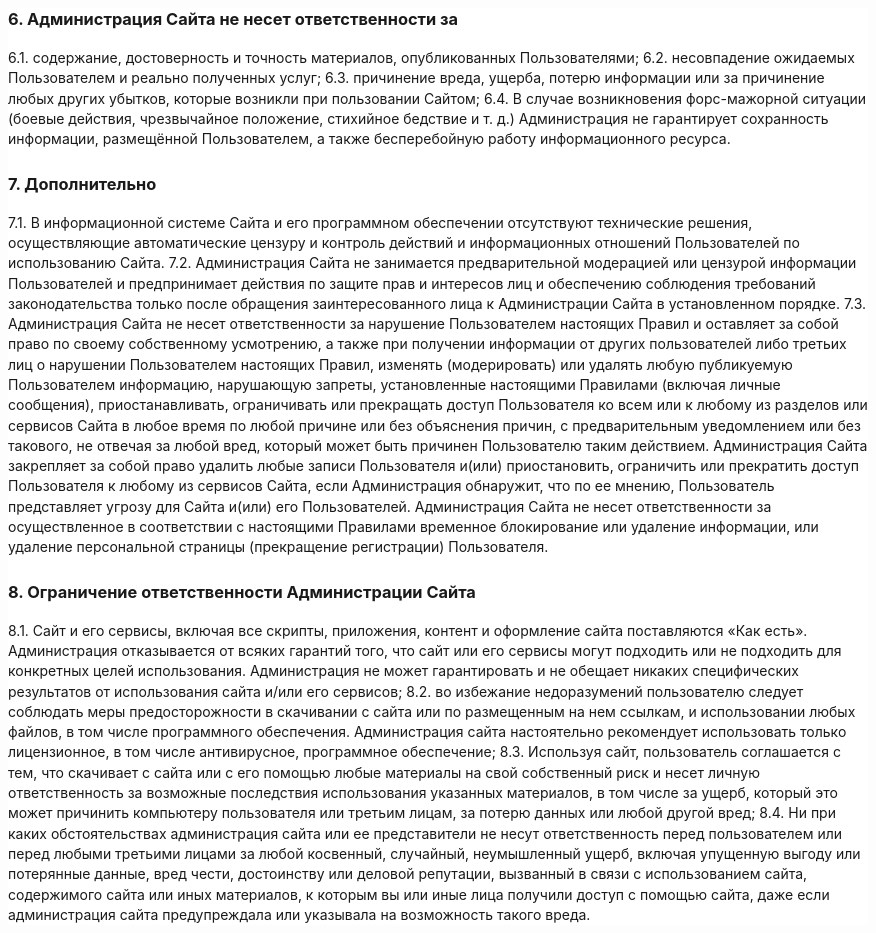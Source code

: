 ### 6. Администрация Сайта не несет ответственности за

6.1. содержание, достоверность и точность материалов, опубликованных Пользователями;
6.2. несовпадение ожидаемых Пользователем и реально полученных услуг;
6.3. причинение вреда, ущерба, потерю информации или за причинение любых других убытков, которые возникли при пользовании Сайтом;
6.4. В случае возникновения форс-мажорной ситуации (боевые действия, чрезвычайное положение, стихийное бедствие и т. д.) Администрация не гарантирует сохранность информации, размещённой Пользователем, а также бесперебойную работу информационного ресурса.

### 7. Дополнительно

7.1. В информационной системе Сайта и его программном обеспечении отсутствуют технические решения, осуществляющие автоматические цензуру и контроль действий и информационных отношений Пользователей по использованию Сайта.
7.2. Администрация Сайта не занимается предварительной модерацией или цензурой информации Пользователей и предпринимает действия по защите прав и интересов лиц и обеспечению соблюдения требований законодательства только после обращения заинтересованного лица к Администрации Сайта в установленном порядке.
7.3. Администрация Сайта не несет ответственности за нарушение Пользователем настоящих Правил и оставляет за собой право по своему собственному усмотрению, а также при получении информации от других пользователей либо третьих лиц о нарушении Пользователем настоящих Правил, изменять (модерировать) или удалять любую публикуемую Пользователем информацию, нарушающую запреты, установленные настоящими Правилами (включая личные сообщения), приостанавливать, ограничивать или прекращать доступ Пользователя ко всем или к любому из разделов или сервисов Сайта в любое время по любой причине или без объяснения причин, с предварительным уведомлением или без такового, не отвечая за любой вред, который может быть причинен Пользователю таким действием. Администрация Сайта закрепляет за собой право удалить любые записи Пользователя и(или) приостановить, ограничить или прекратить доступ Пользователя к любому из сервисов Сайта, если Администрация обнаружит, что по ее мнению, Пользователь представляет угрозу для Сайта и(или) его Пользователей. Администрация Сайта не несет ответственности за осуществленное в соответствии с настоящими Правилами временное блокирование или удаление информации, или удаление персональной страницы (прекращение регистрации) Пользователя.

### 8. Ограничение ответственности Администрации Сайта

8.1. Сайт и его сервисы, включая все скрипты, приложения, контент и оформление сайта поставляются «Как есть». Администрация отказывается от всяких гарантий того, что сайт или его сервисы могут подходить или не подходить для конкретных целей использования. Администрация не может гарантировать и не обещает никаких специфических результатов от использования сайта и/или его сервисов;
8.2. во избежание недоразумений пользователю следует соблюдать меры предосторожности в скачивании с сайта или по размещенным на нем ссылкам, и использовании любых файлов, в том числе программного обеспечения. Администрация сайта настоятельно рекомендует использовать только лицензионное, в том числе антивирусное, программное обеспечение;
8.3. Используя сайт, пользователь соглашается с тем, что скачивает с сайта или с его помощью любые материалы на свой собственный риск и несет личную ответственность за возможные последствия использования указанных материалов, в том числе за ущерб, который это может причинить компьютеру пользователя или третьим лицам, за потерю данных или любой другой вред;
8.4. Ни при каких обстоятельствах администрация сайта или ее представители не несут ответственность перед пользователем или перед любыми третьими лицами за любой косвенный, случайный, неумышленный ущерб, включая упущенную выгоду или потерянные данные, вред чести, достоинству или деловой репутации, вызванный в связи с использованием сайта, содержимого сайта или иных материалов, к которым вы или иные лица получили доступ с помощью сайта, даже если администрация сайта предупреждала или указывала на возможность такого вреда.
